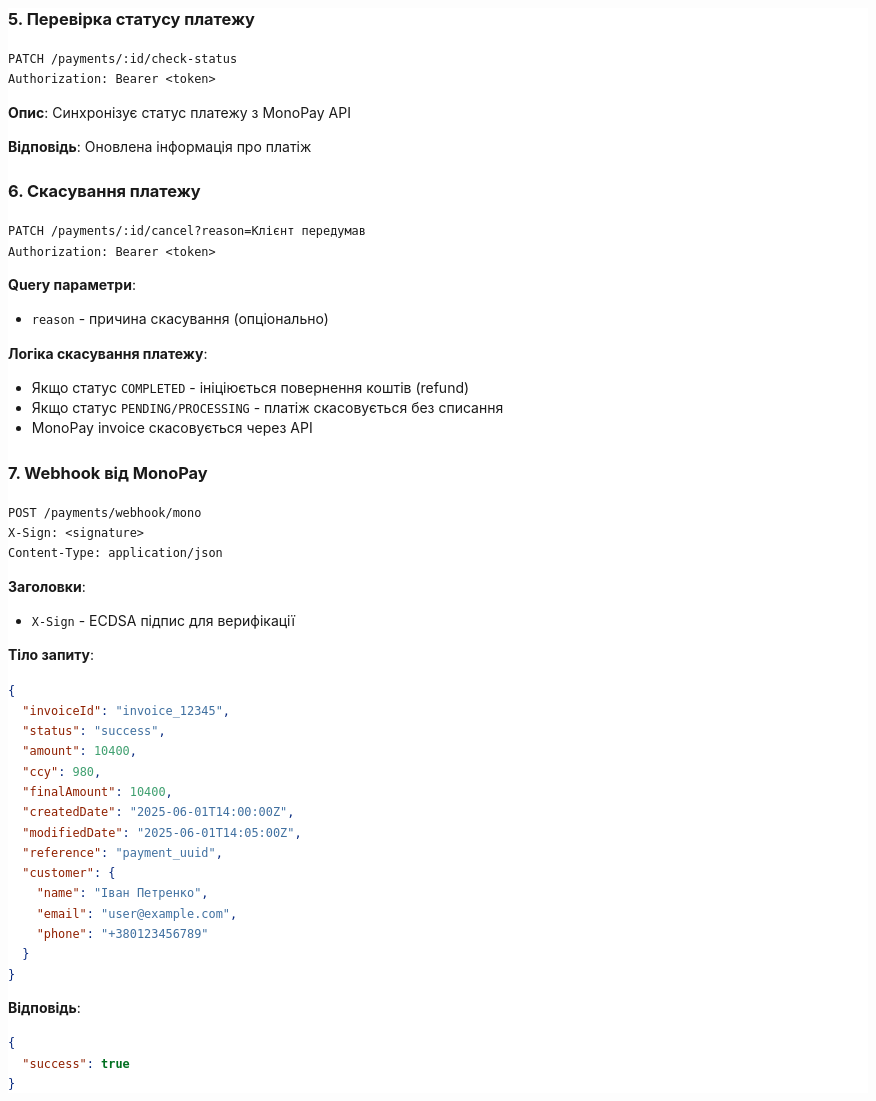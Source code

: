 ### 5. Перевірка статусу платежу
```http
PATCH /payments/:id/check-status
Authorization: Bearer <token>
```

**Опис**: Синхронізує статус платежу з MonoPay API

**Відповідь**: Оновлена інформація про платіж

### 6. Скасування платежу
```http
PATCH /payments/:id/cancel?reason=Клієнт передумав
Authorization: Bearer <token>
```

**Query параметри**:
- `reason` - причина скасування (опціонально)

**Логіка скасування платежу**:
- Якщо статус `COMPLETED` - ініціюється повернення коштів (refund)
- Якщо статус `PENDING/PROCESSING` - платіж скасовується без списання
- MonoPay invoice скасовується через API

### 7. Webhook від MonoPay
```http
POST /payments/webhook/mono
X-Sign: <signature>
Content-Type: application/json
```

**Заголовки**:
- `X-Sign` - ECDSA підпис для верифікації

**Тіло запиту**:
```json
{
  "invoiceId": "invoice_12345",
  "status": "success",
  "amount": 10400,
  "ccy": 980,
  "finalAmount": 10400,
  "createdDate": "2025-06-01T14:00:00Z",
  "modifiedDate": "2025-06-01T14:05:00Z",
  "reference": "payment_uuid",
  "customer": {
    "name": "Іван Петренко",
    "email": "user@example.com",
    "phone": "+380123456789"
  }
}
```

**Відповідь**:
```json
{
  "success": true
}
```
